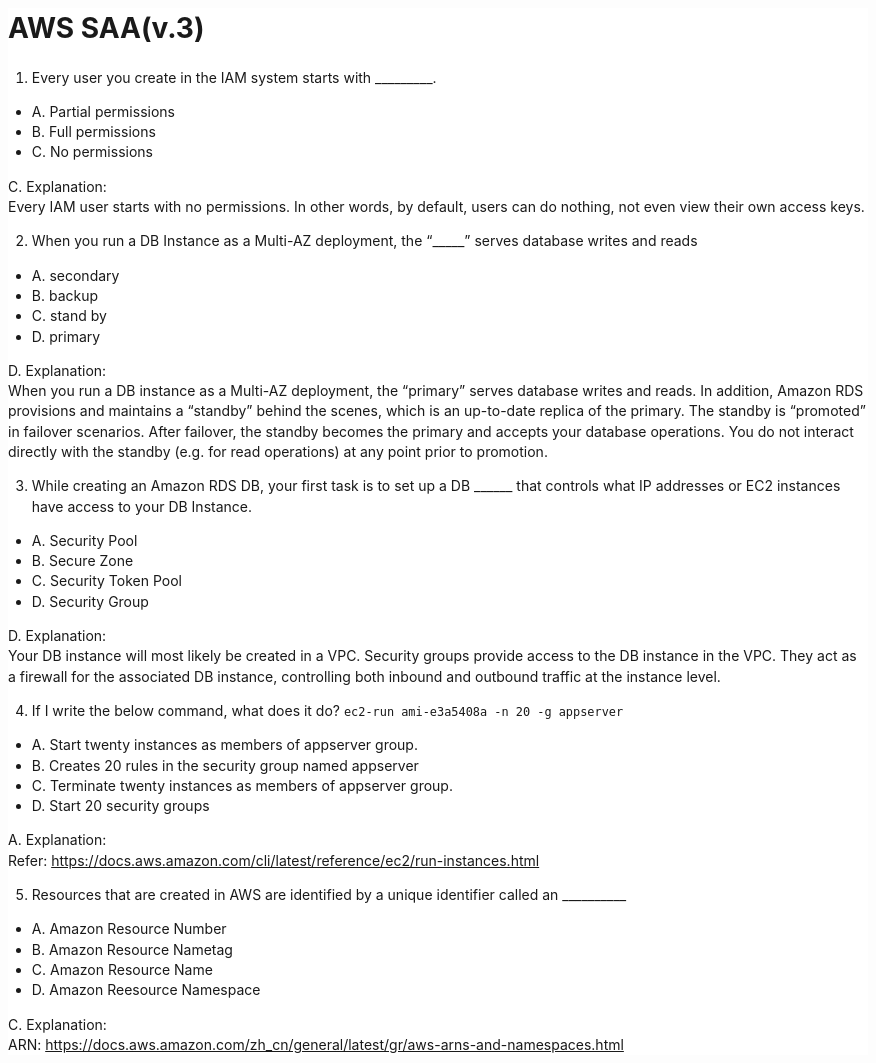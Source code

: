 # AWS SAA(v.3)

1. Every user you create in the IAM system starts with _________.
* A. Partial permissions
* B. Full permissions
* C. No permissions

C. Explanation:  
Every IAM user starts with no permissions. In other words, by default, users can do nothing, not even view their own access keys.

2. When you run a DB Instance as a Multi-AZ deployment, the “_____” serves database writes
and reads
* A. secondary
* B. backup
* C. stand by
* D. primary

D. Explanation:  
When you run a DB instance as a Multi-AZ deployment, the “primary” serves database writes and reads. In addition, Amazon RDS provisions and maintains a “standby” behind the scenes, which is an up-to-date replica of the primary. The standby is “promoted” in failover scenarios. After failover, the standby becomes the primary and accepts your database operations. You do not interact directly with the standby (e.g. for read operations) at any point prior to promotion.

3. While creating an Amazon RDS DB, your first task is to set up a DB ______ that controls
what IP addresses or EC2 instances have access to your DB Instance.
* A. Security Pool
* B. Secure Zone
* C. Security Token Pool
* D. Security Group

D. Explanation:  
Your DB instance will most likely be created in a VPC. Security groups provide access to the DB instance in the VPC. They act as a firewall for the associated DB instance, controlling both inbound and outbound traffic at the instance level.

4. If I write the below command, what does it do?
`ec2-run ami-e3a5408a -n 20 -g appserver`
* A. Start twenty instances as members of appserver group.
* B. Creates 20 rules in the security group named appserver
* C. Terminate twenty instances as members of appserver group.
* D. Start 20 security groups

A. Explanation:  
Refer: https://docs.aws.amazon.com/cli/latest/reference/ec2/run-instances.html

5. Resources that are created in AWS are identified by a unique identifier called an __________
* A. Amazon Resource Number
* B. Amazon Resource Nametag
* C. Amazon Resource Name
* D. Amazon Reesource Namespace

C. Explanation:  
ARN: https://docs.aws.amazon.com/zh_cn/general/latest/gr/aws-arns-and-namespaces.html
